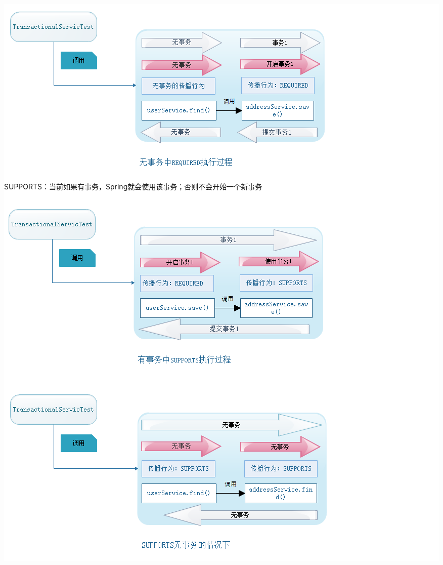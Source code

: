 ![image-20191121113554703](image/image-20191121113554703.png)

SUPPORTS：当前如果有事务，Spring就会使用该事务；否则不会开始一个新事务

![image-20191121113456109](image/image-20191121113456109.png)

![image-20191121103809808](image/image-20191121103809808.png)

